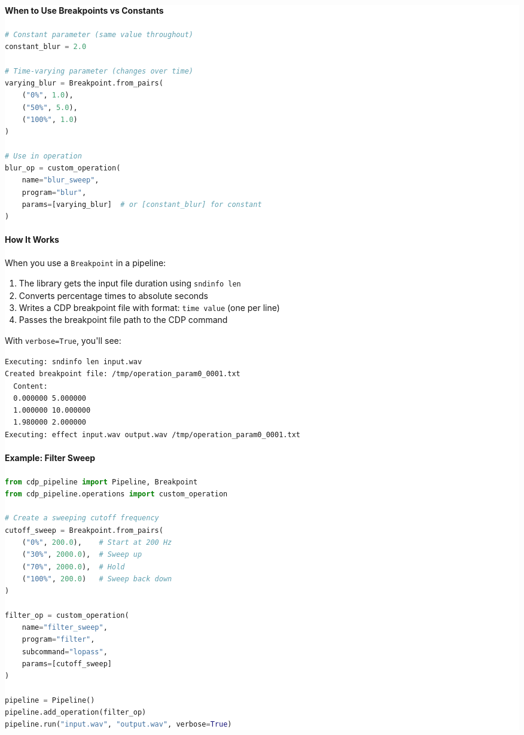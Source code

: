 #### When to Use Breakpoints vs Constants

```python
# Constant parameter (same value throughout)
constant_blur = 2.0

# Time-varying parameter (changes over time)
varying_blur = Breakpoint.from_pairs(
    ("0%", 1.0),
    ("50%", 5.0),
    ("100%", 1.0)
)

# Use in operation
blur_op = custom_operation(
    name="blur_sweep",
    program="blur",
    params=[varying_blur]  # or [constant_blur] for constant
)
```

#### How It Works

When you use a `Breakpoint` in a pipeline:

1. The library gets the input file duration using `sndinfo len`
2. Converts percentage times to absolute seconds
3. Writes a CDP breakpoint file with format: `time value` (one per line)
4. Passes the breakpoint file path to the CDP command

With `verbose=True`, you'll see:
```
Executing: sndinfo len input.wav
Created breakpoint file: /tmp/operation_param0_0001.txt
  Content:
  0.000000 5.000000
  1.000000 10.000000
  1.980000 2.000000
Executing: effect input.wav output.wav /tmp/operation_param0_0001.txt
```

#### Example: Filter Sweep

```python
from cdp_pipeline import Pipeline, Breakpoint
from cdp_pipeline.operations import custom_operation

# Create a sweeping cutoff frequency
cutoff_sweep = Breakpoint.from_pairs(
    ("0%", 200.0),    # Start at 200 Hz
    ("30%", 2000.0),  # Sweep up
    ("70%", 2000.0),  # Hold
    ("100%", 200.0)   # Sweep back down
)

filter_op = custom_operation(
    name="filter_sweep",
    program="filter",
    subcommand="lopass",
    params=[cutoff_sweep]
)

pipeline = Pipeline()
pipeline.add_operation(filter_op)
pipeline.run("input.wav", "output.wav", verbose=True)
```

